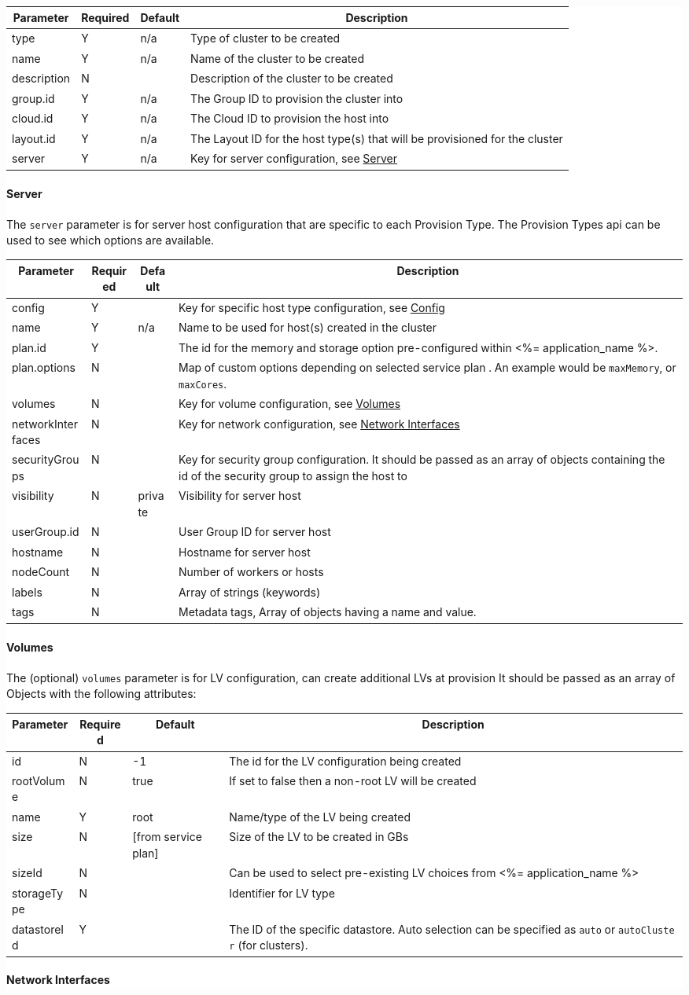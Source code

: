 Parameter | Required | Default | Description
--------- | -------- | ------- | -----------
type  | Y | n/a | Type of cluster to be created
name | Y | n/a | Name of the cluster to be created
description | N |  | Description of the cluster to be created
group.id | Y | n/a | The Group ID to provision the cluster into
cloud.id | Y | n/a | The Cloud ID to provision the host into 
layout.id | Y | n/a | The Layout ID for the host type(s) that will be provisioned for the cluster 
server | Y | n/a | Key for server configuration, see [Server](#server)
        
#### Server

The `server` parameter is for server host configuration that are specific to each Provision Type.
The Provision Types api can be used to see which options are available.

Parameter | Required | Default | Description
--------- | -------- | ------- | -----------
config | Y |  | Key for specific host type configuration, see [Config](#config)
name | Y | n/a | Name to be used for host(s) created in the cluster
plan.id | Y |  | The id for the memory and storage option pre-configured within <%= application_name %>. 
plan.options | N |  | Map of custom options depending on selected service plan . An example would be `maxMemory`, or `maxCores`.
volumes | N |  | Key for volume configuration, see [Volumes](#volumes)  
networkInterfaces | N |  | Key for network configuration, see [Network Interfaces](#network-interfaces)
securityGroups | N |  | Key for security group configuration. It should be passed as an array of objects containing the id of the security group to assign the host to
visibility | N | private | Visibility for server host
userGroup.id | N |  | User Group ID for server host
hostname | N |  | Hostname for server host
nodeCount | N |  | Number of workers or hosts
labels | N |  | Array of strings (keywords)
tags | N |  | Metadata tags, Array of objects having a name and value. 

#### Volumes

The (optional) `volumes` parameter is for LV configuration, can create additional LVs at provision
It should be passed as an array of Objects with the following attributes:

Parameter | Required | Default | Description
--------- | -------- | ------- | -----------
id | N | -1 | The id for the LV configuration being created
rootVolume | N | true | If set to false then a non-root LV will be created
name | Y | root | Name/type of the LV being created
size | N | [from service plan] | Size of the LV to be created in GBs
sizeId | N |  | Can be used to select pre-existing LV choices from <%= application_name %>
storageType | N |  | Identifier for LV type
datastoreId | Y |  | The ID of the specific datastore. Auto selection can be specified as `auto` or `autoCluster` (for clusters).

#### Network Interfaces
